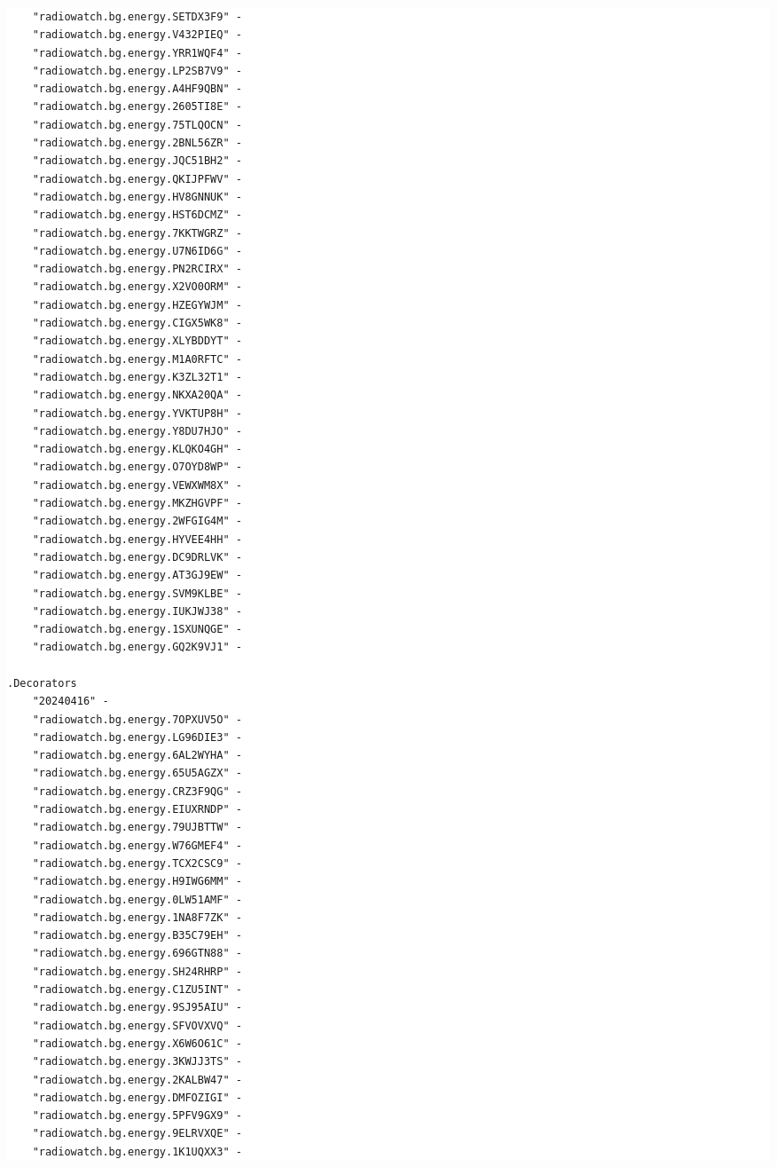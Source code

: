        "radiowatch.bg.energy.SETDX3F9" - 
        "radiowatch.bg.energy.V432PIEQ" - 
        "radiowatch.bg.energy.YRR1WQF4" - 
        "radiowatch.bg.energy.LP2SB7V9" - 
        "radiowatch.bg.energy.A4HF9QBN" - 
        "radiowatch.bg.energy.2605TI8E" - 
        "radiowatch.bg.energy.75TLQOCN" - 
        "radiowatch.bg.energy.2BNL56ZR" - 
        "radiowatch.bg.energy.JQC51BH2" - 
        "radiowatch.bg.energy.QKIJPFWV" - 
        "radiowatch.bg.energy.HV8GNNUK" - 
        "radiowatch.bg.energy.HST6DCMZ" - 
        "radiowatch.bg.energy.7KKTWGRZ" - 
        "radiowatch.bg.energy.U7N6ID6G" - 
        "radiowatch.bg.energy.PN2RCIRX" - 
        "radiowatch.bg.energy.X2VO0ORM" - 
        "radiowatch.bg.energy.HZEGYWJM" - 
        "radiowatch.bg.energy.CIGX5WK8" - 
        "radiowatch.bg.energy.XLYBDDYT" - 
        "radiowatch.bg.energy.M1A0RFTC" - 
        "radiowatch.bg.energy.K3ZL32T1" - 
        "radiowatch.bg.energy.NKXA20QA" - 
        "radiowatch.bg.energy.YVKTUP8H" - 
        "radiowatch.bg.energy.Y8DU7HJO" - 
        "radiowatch.bg.energy.KLQKO4GH" - 
        "radiowatch.bg.energy.O7OYD8WP" - 
        "radiowatch.bg.energy.VEWXWM8X" - 
        "radiowatch.bg.energy.MKZHGVPF" - 
        "radiowatch.bg.energy.2WFGIG4M" - 
        "radiowatch.bg.energy.HYVEE4HH" - 
        "radiowatch.bg.energy.DC9DRLVK" - 
        "radiowatch.bg.energy.AT3GJ9EW" - 
        "radiowatch.bg.energy.SVM9KLBE" - 
        "radiowatch.bg.energy.IUKJWJ38" - 
        "radiowatch.bg.energy.1SXUNQGE" - 
        "radiowatch.bg.energy.GQ2K9VJ1" - 

    .Decorators
        "20240416" - 
        "radiowatch.bg.energy.7OPXUV5O" - 
        "radiowatch.bg.energy.LG96DIE3" - 
        "radiowatch.bg.energy.6AL2WYHA" - 
        "radiowatch.bg.energy.65U5AGZX" - 
        "radiowatch.bg.energy.CRZ3F9QG" - 
        "radiowatch.bg.energy.EIUXRNDP" - 
        "radiowatch.bg.energy.79UJBTTW" - 
        "radiowatch.bg.energy.W76GMEF4" - 
        "radiowatch.bg.energy.TCX2CSC9" - 
        "radiowatch.bg.energy.H9IWG6MM" - 
        "radiowatch.bg.energy.0LW51AMF" - 
        "radiowatch.bg.energy.1NA8F7ZK" - 
        "radiowatch.bg.energy.B35C79EH" - 
        "radiowatch.bg.energy.696GTN88" - 
        "radiowatch.bg.energy.SH24RHRP" - 
        "radiowatch.bg.energy.C1ZU5INT" - 
        "radiowatch.bg.energy.9SJ95AIU" - 
        "radiowatch.bg.energy.SFVOVXVQ" - 
        "radiowatch.bg.energy.X6W6O61C" - 
        "radiowatch.bg.energy.3KWJJ3TS" - 
        "radiowatch.bg.energy.2KALBW47" - 
        "radiowatch.bg.energy.DMFOZIGI" - 
        "radiowatch.bg.energy.5PFV9GX9" - 
        "radiowatch.bg.energy.9ELRVXQE" - 
        "radiowatch.bg.energy.1K1UQXX3" - 